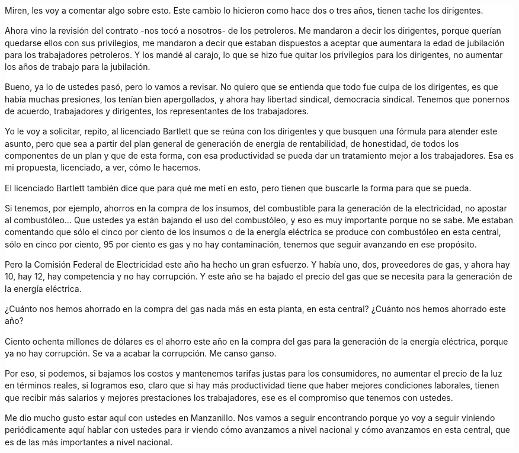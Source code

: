 Miren, les voy a comentar algo sobre esto. Este cambio lo hicieron como hace
dos o tres años, tienen tache los dirigentes.

Ahora vino la revisión del contrato -nos tocó a nosotros- de los petroleros.
Me mandaron a decir los dirigentes, porque querían quedarse ellos con sus
privilegios, me mandaron a decir que estaban dispuestos a aceptar que
aumentara la edad de jubilación para los trabajadores petroleros. Y los mandé
al carajo, lo que se hizo fue quitar los privilegios para los dirigentes, no
aumentar los años de trabajo para la jubilación.

Bueno, ya lo de ustedes pasó, pero lo vamos a revisar. No quiero que se
entienda que todo fue culpa de los dirigentes, es que había muchas presiones,
los tenían bien apergollados, y ahora hay libertad sindical, democracia
sindical. Tenemos que ponernos de acuerdo, trabajadores y dirigentes, los
representantes de los trabajadores.

Yo le voy a solicitar, repito, al licenciado Bartlett que se reúna con los
dirigentes y que busquen una fórmula para atender este asunto, pero que sea a
partir del plan general de generación de energía de rentabilidad, de
honestidad, de todos los componentes de un plan y que de esta forma, con esa
productividad se pueda dar un tratamiento mejor a los trabajadores. Esa es mi
propuesta, licenciado, a ver, cómo le hacemos.

El licenciado Bartlett también dice que para qué me metí en esto, pero tienen
que buscarle la forma para que se pueda.

Si tenemos, por ejemplo, ahorros en la compra de los insumos, del combustible
para la generación de la electricidad, no apostar al combustóleo… Que ustedes
ya están bajando el uso del combustóleo, y eso es muy importante porque no se
sabe. Me estaban comentando que sólo el cinco por ciento de los insumos o de
la energía eléctrica se produce con combustóleo en esta central, sólo en cinco
por ciento, 95 por ciento es gas y no hay contaminación, tenemos que seguir
avanzando en ese propósito.

Pero la Comisión Federal de Electricidad este año ha hecho un gran esfuerzo. Y
había uno, dos, proveedores de gas, y ahora hay 10, hay 12, hay competencia y
no hay corrupción. Y este año se ha bajado el precio del gas que se necesita
para la generación de la energía eléctrica.

¿Cuánto nos hemos ahorrado en la compra del gas nada más en esta planta, en
esta central? ¿Cuánto nos hemos ahorrado este año?

Ciento ochenta millones de dólares es el ahorro este año en la compra del gas
para la generación de la energía eléctrica, porque ya no hay corrupción. Se va
a acabar la corrupción. Me canso ganso.

Por eso, si podemos, si bajamos los costos y mantenemos tarifas justas para
los consumidores, no aumentar el precio de la luz en términos reales, si
logramos eso, claro que si hay más productividad tiene que haber mejores
condiciones laborales, tienen que recibir más salarios y mejores prestaciones
los trabajadores, ese es el compromiso que tenemos con ustedes.

Me dio mucho gusto estar aquí con ustedes en Manzanillo. Nos vamos a seguir
encontrando porque yo voy a seguir viniendo periódicamente aquí hablar con
ustedes para ir viendo cómo avanzamos a nivel nacional y cómo avanzamos en
esta central, que es de las más importantes a nivel nacional.
